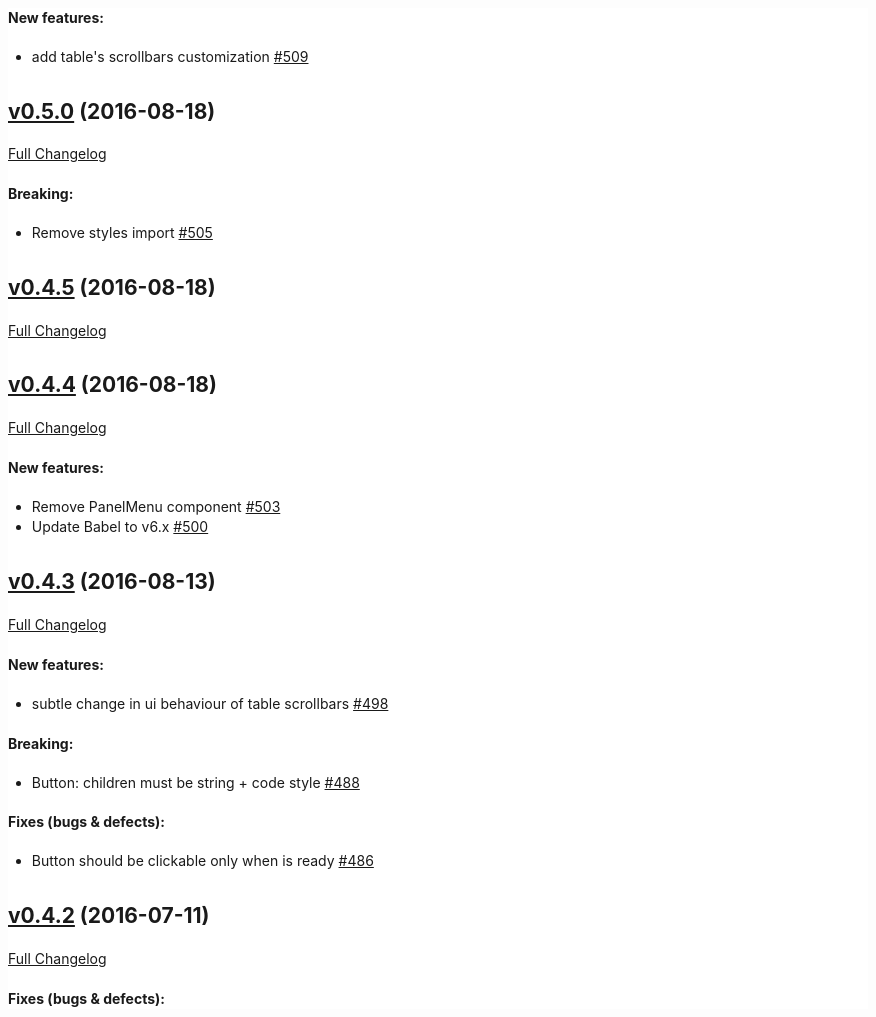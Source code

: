 #### New features:

- add table's scrollbars customization [#509](https://github.com/buildo/react-components/issues/509)

## [v0.5.0](https://github.com/buildo/react-components/tree/v0.5.0) (2016-08-18)
[Full Changelog](https://github.com/buildo/react-components/compare/v0.4.5...v0.5.0)

#### Breaking:

- Remove styles import [#505](https://github.com/buildo/react-components/issues/505)

## [v0.4.5](https://github.com/buildo/react-components/tree/v0.4.5) (2016-08-18)
[Full Changelog](https://github.com/buildo/react-components/compare/v0.4.4...v0.4.5)

## [v0.4.4](https://github.com/buildo/react-components/tree/v0.4.4) (2016-08-18)
[Full Changelog](https://github.com/buildo/react-components/compare/v0.4.3...v0.4.4)

#### New features:

- Remove PanelMenu component [#503](https://github.com/buildo/react-components/issues/503)
- Update Babel to v6.x [#500](https://github.com/buildo/react-components/issues/500)

## [v0.4.3](https://github.com/buildo/react-components/tree/v0.4.3) (2016-08-13)
[Full Changelog](https://github.com/buildo/react-components/compare/v0.4.2...v0.4.3)

#### New features:

- subtle change in ui behaviour of table scrollbars [#498](https://github.com/buildo/react-components/issues/498)

#### Breaking:

- Button: children must be string + code style [#488](https://github.com/buildo/react-components/issues/488)

#### Fixes (bugs & defects):

- Button should be clickable only when is ready [#486](https://github.com/buildo/react-components/issues/486)

## [v0.4.2](https://github.com/buildo/react-components/tree/v0.4.2) (2016-07-11)
[Full Changelog](https://github.com/buildo/react-components/compare/v0.4.1...v0.4.2)

#### Fixes (bugs & defects):
